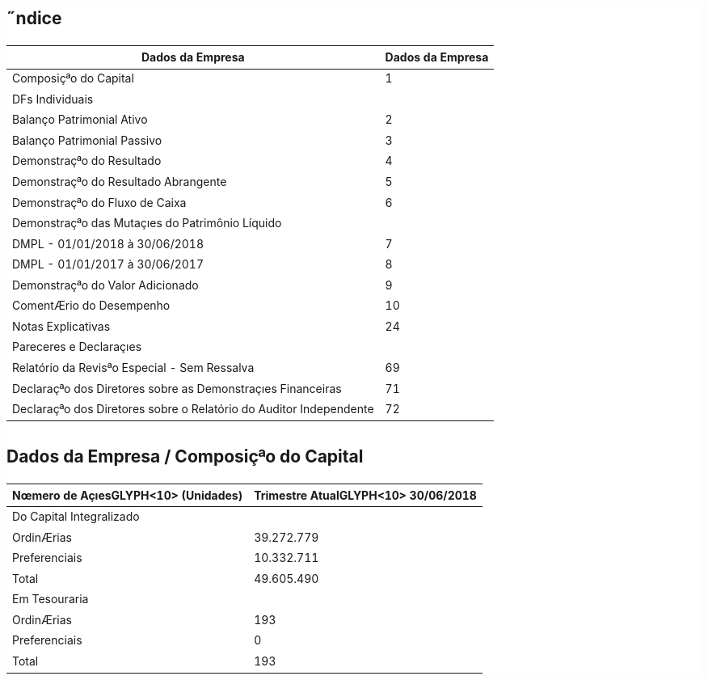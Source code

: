 ## ˝ndice

| Dados da Empresa                                                   | Dados da Empresa   |
|--------------------------------------------------------------------|--------------------|
| Composiçªo do Capital                                              | 1                  |
| DFs Individuais                                                    |                    |
| Balanço Patrimonial Ativo                                          | 2                  |
| Balanço Patrimonial Passivo                                        | 3                  |
| Demonstraçªo do Resultado                                          | 4                  |
| Demonstraçªo do Resultado Abrangente                               | 5                  |
| Demonstraçªo do Fluxo de Caixa                                     | 6                  |
| Demonstraçªo das Mutaçıes do Patrimônio Líquido                    |                    |
| DMPL - 01/01/2018 à 30/06/2018                                     | 7                  |
| DMPL - 01/01/2017 à 30/06/2017                                     | 8                  |
| Demonstraçªo do Valor Adicionado                                   | 9                  |
| ComentÆrio do Desempenho                                           | 10                 |
| Notas Explicativas                                                 | 24                 |
| Pareceres e Declaraçıes                                            |                    |
| Relatório da Revisªo Especial - Sem Ressalva                       | 69                 |
| Declaraçªo dos Diretores sobre as Demonstraçıes Financeiras        | 71                 |
| Declaraçªo dos Diretores sobre o Relatório do Auditor Independente | 72                 |

## Dados da Empresa / Composiçªo do Capital

| Nœmero de AçıesGLYPH<10> (Unidades)   | Trimestre AtualGLYPH<10> 30/06/2018   |
|---------------------------------------|---------------------------------------|
| Do Capital Integralizado              |                                       |
| OrdinÆrias                            | 39.272.779                            |
| Preferenciais                         | 10.332.711                            |
| Total                                 | 49.605.490                            |
| Em Tesouraria                         |                                       |
| OrdinÆrias                            | 193                                   |
| Preferenciais                         | 0                                     |
| Total                                 | 193                                   |
